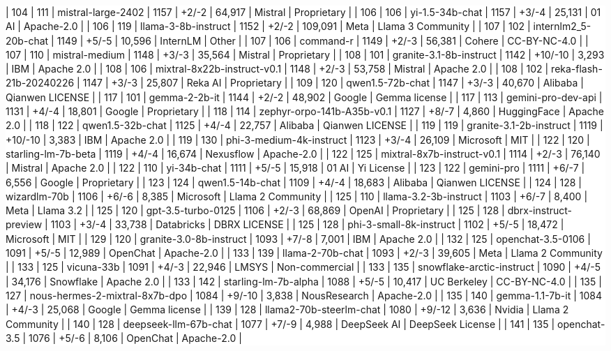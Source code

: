 | 104      | 111              | mistral-large-2402                    | 1157   | +2/-2       | 64,917    | Mistral                  | Proprietary               |
| 106      | 106              | yi-1.5-34b-chat                       | 1157   | +3/-4       | 25,131    | 01 AI                    | Apache-2.0                |
| 106      | 119              | llama-3-8b-instruct                   | 1152   | +2/-2       | 109,091   | Meta                     | Llama 3 Community          |
| 107      | 102              | internlm2_5-20b-chat                  | 1149   | +5/-5       | 10,596    | InternLM                 | Other                     |
| 107      | 106              | command-r                             | 1149   | +2/-3       | 56,381    | Cohere                   | CC-BY-NC-4.0              |
| 107      | 110              | mistral-medium                        | 1148   | +3/-3       | 35,564    | Mistral                  | Proprietary               |
| 108      | 101              | granite-3.1-8b-instruct               | 1142   | +10/-10     | 3,293     | IBM                      | Apache 2.0                |
| 108      | 106              | mixtral-8x22b-instruct-v0.1           | 1148   | +2/-3       | 53,758    | Mistral                  | Apache 2.0                |
| 108      | 102              | reka-flash-21b-20240226               | 1147   | +3/-3       | 25,807    | Reka AI                  | Proprietary               |
| 109      | 120              | qwen1.5-72b-chat                      | 1147   | +3/-3       | 40,670    | Alibaba                  | Qianwen LICENSE           |
| 117      | 101              | gemma-2-2b-it                         | 1144   | +2/-2       | 48,902    | Google                   | Gemma license             |
| 117      | 113              | gemini-pro-dev-api                    | 1131   | +4/-4       | 18,801    | Google                   | Proprietary               |
| 118      | 114              | zephyr-orpo-141b-A35b-v0.1            | 1127   | +8/-7       | 4,860     | HuggingFace              | Apache 2.0                |
| 118      | 122              | qwen1.5-32b-chat                      | 1125   | +4/-4       | 22,757    | Alibaba                  | Qianwen LICENSE           |
| 119      | 119              | granite-3.1-2b-instruct               | 1119   | +10/-10     | 3,383     | IBM                      | Apache 2.0                |
| 119      | 130              | phi-3-medium-4k-instruct              | 1123   | +3/-4       | 26,109    | Microsoft                | MIT                       |
| 122      | 120              | starling-lm-7b-beta                   | 1119   | +4/-4       | 16,674    | Nexusflow                | Apache-2.0                |
| 122      | 125              | mixtral-8x7b-instruct-v0.1           | 1114   | +2/-3       | 76,140    | Mistral                  | Apache 2.0                |
| 122      | 110              | yi-34b-chat                           | 1111   | +5/-5       | 15,918    | 01 AI                    | Yi License                |
| 123      | 122              | gemini-pro                            | 1111   | +6/-7       | 6,556     | Google                   | Proprietary               |
| 123      | 124              | qwen1.5-14b-chat                      | 1109   | +4/-4       | 18,683    | Alibaba                  | Qianwen LICENSE           |
| 124      | 128              | wizardlm-70b                          | 1106   | +6/-6       | 8,385     | Microsoft                | Llama 2 Community          |
| 125      | 110              | llama-3.2-3b-instruct                 | 1103   | +6/-7       | 8,400     | Meta                     | Llama 3.2                 |
| 125      | 120              | gpt-3.5-turbo-0125                    | 1106   | +2/-3       | 68,869    | OpenAI                   | Proprietary               |
| 125      | 128              | dbrx-instruct-preview                 | 1103   | +3/-4       | 33,738    | Databricks               | DBRX LICENSE              |
| 125      | 128              | phi-3-small-8k-instruct               | 1102   | +5/-5       | 18,472    | Microsoft                | MIT                       |
| 129      | 120              | granite-3.0-8b-instruct               | 1093   | +7/-8       | 7,001     | IBM                      | Apache 2.0                |
| 132      | 125              | openchat-3.5-0106                     | 1091   | +5/-5       | 12,989    | OpenChat                 | Apache-2.0                |
| 133      | 139              | llama-2-70b-chat                      | 1093   | +2/-3       | 39,605    | Meta                     | Llama 2 Community          |
| 133      | 125              | vicuna-33b                            | 1091   | +4/-3       | 22,946    | LMSYS                    | Non-commercial            |
| 133      | 135              | snowflake-arctic-instruct             | 1090   | +4/-5       | 34,176    | Snowflake                | Apache 2.0                |
| 133      | 142              | starling-lm-7b-alpha                  | 1088   | +5/-5       | 10,417    | UC Berkeley              | CC-BY-NC-4.0              |
| 135      | 127              | nous-hermes-2-mixtral-8x7b-dpo        | 1084   | +9/-10      | 3,838     | NousResearch             | Apache-2.0                |
| 135      | 140              | gemma-1.1-7b-it                       | 1084   | +4/-3       | 25,068    | Google                   | Gemma license             |
| 139      | 128              | llama2-70b-steerlm-chat               | 1080   | +9/-12      | 3,636     | Nvidia                   | Llama 2 Community          |
| 140      | 128              | deepseek-llm-67b-chat                 | 1077   | +7/-9       | 4,988     | DeepSeek AI              | DeepSeek License          |
| 141      | 135              | openchat-3.5                          | 1076   | +5/-6       | 8,106     | OpenChat                 | Apache-2.0                |